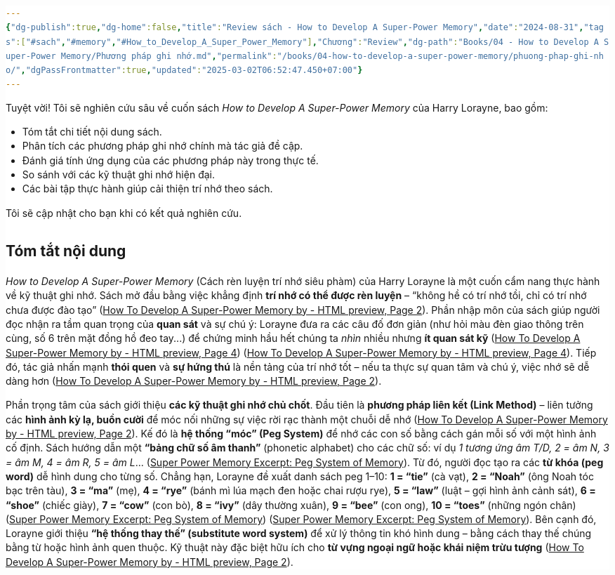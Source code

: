 ```yaml
---
{"dg-publish":true,"dg-home":false,"title":"Review sách - How to Develop A Super-Power Memory","date":"2024-08-31","tags":["#sach","#memory","#How_to_Develop_A_Super_Power_Memory"],"Chương":"Review","dg-path":"Books/04 - How to Develop A Super-Power Memory/Phương pháp ghi nhớ.md","permalink":"/books/04-how-to-develop-a-super-power-memory/phuong-phap-ghi-nho/","dgPassFrontmatter":true,"updated":"2025-03-02T06:52:47.450+07:00"}
---
```


Tuyệt vời! Tôi sẽ nghiên cứu sâu về cuốn sách _How to Develop A Super-Power Memory_ của Harry Lorayne, bao gồm:

- Tóm tắt chi tiết nội dung sách.
- Phân tích các phương pháp ghi nhớ chính mà tác giả đề cập.
- Đánh giá tính ứng dụng của các phương pháp này trong thực tế.
- So sánh với các kỹ thuật ghi nhớ hiện đại.
- Các bài tập thực hành giúp cải thiện trí nhớ theo sách.

Tôi sẽ cập nhật cho bạn khi có kết quả nghiên cứu.

## Tóm tắt nội dung

_How to Develop A Super-Power Memory_ (Cách rèn luyện trí nhớ siêu phàm) của Harry Lorayne là một cuốn cẩm nang thực hành về kỹ thuật ghi nhớ. Sách mở đầu bằng việc khẳng định **trí nhớ có thể được rèn luyện** – “không hề có trí nhớ tồi, chỉ có trí nhớ chưa được đào tạo” ([How To Develop A Super-Power Memory by - HTML preview, Page 2](https://www.free-ebooks.net/self-improvement/How-To-Develop-A-Super-Power-Memory/html/2#:~:text=Habit%20Is%20Memory%2020)). Phần nhập môn của sách giúp người đọc nhận ra tầm quan trọng của **quan sát** và sự chú ý: Lorayne đưa ra các câu đố đơn giản (như hỏi màu đèn giao thông trên cùng, số 6 trên mặt đồng hồ đeo tay...) để chứng minh hầu hết chúng ta _nhìn_ nhiều nhưng **ít quan sát kỹ** ([How To Develop A Super-Power Memory by - HTML preview, Page 4](https://www.free-ebooks.net/self-improvement/How-To-Develop-A-Super-Power-Memory/html/4#:~:text=if%20you%20have%20been%20able,one%20is%20always%20in%20the)) ([How To Develop A Super-Power Memory by - HTML preview, Page 4](https://www.free-ebooks.net/self-improvement/How-To-Develop-A-Super-Power-Memory/html/4#:~:text=Don%27t%20look%20at%20your%20wrist,lot%20of%20money%20at%20stake)). Tiếp đó, tác giả nhấn mạnh **thói quen** và **sự hứng thú** là nền tảng của trí nhớ tốt – nếu ta thực sự quan tâm và chú ý, việc nhớ sẽ dễ dàng hơn ([How To Develop A Super-Power Memory by - HTML preview, Page 2](https://www.free-ebooks.net/self-improvement/How-To-Develop-A-Super-Power-Memory/html/2#:~:text=Interest%20in%20Memory%2032)).

Phần trọng tâm của sách giới thiệu **các kỹ thuật ghi nhớ chủ chốt**. Đầu tiên là **phương pháp liên kết (Link Method)** – liên tưởng các **hình ảnh kỳ lạ, buồn cười** để móc nối những sự việc rời rạc thành một chuỗi dễ nhớ ([How To Develop A Super-Power Memory by - HTML preview, Page 2](https://www.free-ebooks.net/self-improvement/How-To-Develop-A-Super-Power-Memory/html/2#:~:text=What%20the%20Link%20Method%20is,as%20you%27ve%20never%20remembered%20before)). Kế đó là **hệ thống “móc” (Peg System)** để nhớ các con số bằng cách gán mỗi số với một hình ảnh cố định. Sách hướng dẫn một **“bảng chữ số âm thanh”** (phonetic alphabet) cho các chữ số: ví dụ _1 tương ứng âm T/D, 2 = âm N, 3 = âm M, 4 = âm R, 5 = âm L_... ([Super Power Memory Excerpt: Peg System of Memory](https://healingmindn.com/PegLinkSystem.html#:~:text=1.%20The%20sound%20for%20,T%20has%20one%20down%20stroke)). Từ đó, người đọc tạo ra các **từ khóa (peg word)** dễ hình dung cho từng số. Chẳng hạn, Lorayne đề xuất danh sách peg 1–10: **1 = “tie”** (cà vạt), **2 = “Noah”** (ông Noah tóc bạc trên tàu), **3 = “ma”** (mẹ), **4 = “rye”** (bánh mì lúa mạch đen hoặc chai rượu rye), **5 = “law”** (luật – gợi hình ảnh cảnh sát), **6 = “shoe”** (chiếc giày), **7 = “cow”** (con bò), **8 = “ivy”** (dây thường xuân), **9 = “bee”** (con ong), **10 = “toes”** (những ngón chân) ([Super Power Memory Excerpt: Peg System of Memory](https://healingmindn.com/PegLinkSystem.html#:~:text=consonant%20sound,the%20number%201%20to%20you)) ([Super Power Memory Excerpt: Peg System of Memory](https://healingmindn.com/PegLinkSystem.html#:~:text=,SHOE)). Bên cạnh đó, Lorayne giới thiệu **“hệ thống thay thế” (substitute word system)** để xử lý thông tin khó hình dung – bằng cách thay thế chúng bằng từ hoặc hình ảnh quen thuộc. Kỹ thuật này đặc biệt hữu ích cho **từ vựng ngoại ngữ hoặc khái niệm trừu tượng** ([How To Develop A Super-Power Memory by - HTML preview, Page 2](https://www.free-ebooks.net/self-improvement/How-To-Develop-A-Super-Power-Memory/html/2#:~:text=It%20Pays%20to%20Remember%20Foreign,Vocabulary%20%26%20Abstract%20Information%20114)).

